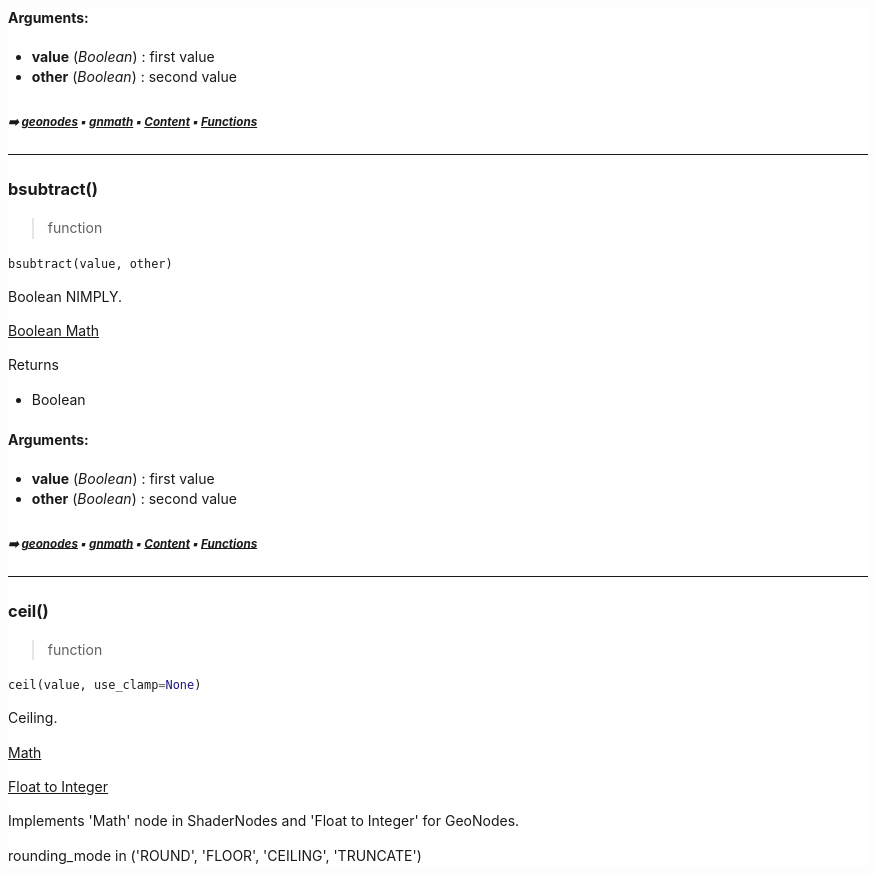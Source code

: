 #### Arguments:
- **value** (_Boolean_) : first value
- **other** (_Boolean_) : second value

##### <sub>:arrow_right: [geonodes](index.md#geonodes) :black_small_square: [gnmath](geono-gnmat---gnmath.md#gnmath) :black_small_square: [Content](geono-gnmat---gnmath.md#content) :black_small_square: [Functions](geono-gnmat---gnmath.md#functions)</sub>

----------
### bsubtract()

> function

``` python
bsubtract(value, other)
```

Boolean NIMPLY.

[Boolean Math](https://docs.blender.org/api/current/bpy.types.FunctionNodeBooleanMath.html#bpy.types.FunctionNodeBooleanMath)


Returns
- Boolean

#### Arguments:
- **value** (_Boolean_) : first value
- **other** (_Boolean_) : second value

##### <sub>:arrow_right: [geonodes](index.md#geonodes) :black_small_square: [gnmath](geono-gnmat---gnmath.md#gnmath) :black_small_square: [Content](geono-gnmat---gnmath.md#content) :black_small_square: [Functions](geono-gnmat---gnmath.md#functions)</sub>

----------
### ceil()

> function

``` python
ceil(value, use_clamp=None)
```

Ceiling.

[Math](https://docs.blender.org/api/current/bpy.types.ShaderNodeMath.html#bpy.types.ShaderNodeMath)

[Float to Integer](https://docs.blender.org/api/current/bpy.types.FunctionNodeFloatToInt.html#bpy.types.FunctionNodeFloatToInt)

Implements 'Math' node in ShaderNodes and 'Float to Integer' for GeoNodes.

rounding_mode in ('ROUND', 'FLOOR', 'CEILING', 'TRUNCATE')
